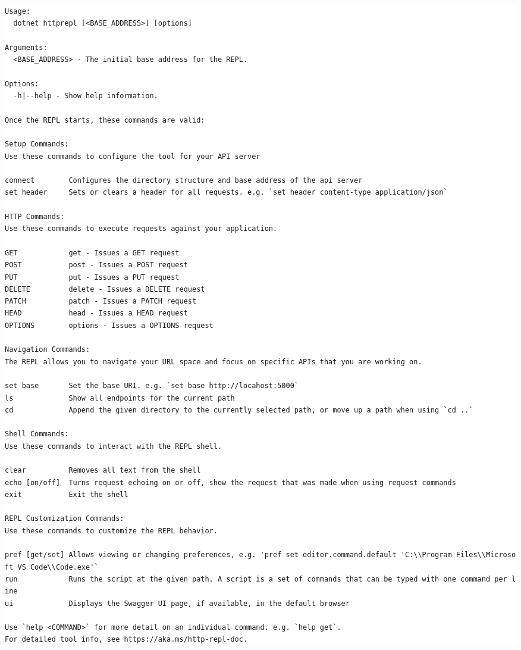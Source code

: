 ```console
Usage:
  dotnet httprepl [<BASE_ADDRESS>] [options]

Arguments:
  <BASE_ADDRESS> - The initial base address for the REPL.

Options:
  -h|--help - Show help information.

Once the REPL starts, these commands are valid:

Setup Commands:
Use these commands to configure the tool for your API server

connect        Configures the directory structure and base address of the api server
set header     Sets or clears a header for all requests. e.g. `set header content-type application/json`

HTTP Commands:
Use these commands to execute requests against your application.

GET            get - Issues a GET request
POST           post - Issues a POST request
PUT            put - Issues a PUT request
DELETE         delete - Issues a DELETE request
PATCH          patch - Issues a PATCH request
HEAD           head - Issues a HEAD request
OPTIONS        options - Issues a OPTIONS request

Navigation Commands:
The REPL allows you to navigate your URL space and focus on specific APIs that you are working on.

set base       Set the base URI. e.g. `set base http://locahost:5000`
ls             Show all endpoints for the current path
cd             Append the given directory to the currently selected path, or move up a path when using `cd ..`

Shell Commands:
Use these commands to interact with the REPL shell.

clear          Removes all text from the shell
echo [on/off]  Turns request echoing on or off, show the request that was made when using request commands
exit           Exit the shell

REPL Customization Commands:
Use these commands to customize the REPL behavior.

pref [get/set] Allows viewing or changing preferences, e.g. 'pref set editor.command.default 'C:\\Program Files\\Microsoft VS Code\\Code.exe'`
run            Runs the script at the given path. A script is a set of commands that can be typed with one command per line
ui             Displays the Swagger UI page, if available, in the default browser

Use `help <COMMAND>` for more detail on an individual command. e.g. `help get`.
For detailed tool info, see https://aka.ms/http-repl-doc.
```
